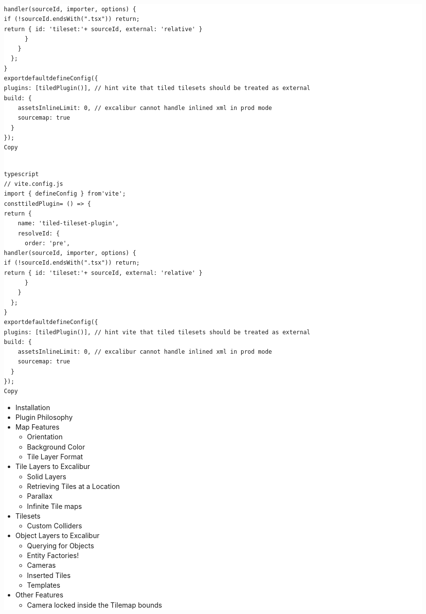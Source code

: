 ```
handler(sourceId, importer, options) {
if (!sourceId.endsWith(".tsx")) return;
return { id: 'tileset:'+ sourceId, external: 'relative' }
      }
    }
  };
}
exportdefaultdefineConfig({
plugins: [tiledPlugin()], // hint vite that tiled tilesets should be treated as external
build: {
    assetsInlineLimit: 0, // excalibur cannot handle inlined xml in prod mode
    sourcemap: true
  }
});
Copy
```
```

typescript
// vite.config.js
import { defineConfig } from'vite';
consttiledPlugin= () => {
return {
    name: 'tiled-tileset-plugin',
    resolveId: {
      order: 'pre',
handler(sourceId, importer, options) {
if (!sourceId.endsWith(".tsx")) return;
return { id: 'tileset:'+ sourceId, external: 'relative' }
      }
    }
  };
}
exportdefaultdefineConfig({
plugins: [tiledPlugin()], // hint vite that tiled tilesets should be treated as external
build: {
    assetsInlineLimit: 0, // excalibur cannot handle inlined xml in prod mode
    sourcemap: true
  }
});
Copy
```

  * Installation
  * Plugin Philosophy
  * Map Features
    * Orientation
    * Background Color
    * Tile Layer Format
  * Tile Layers to Excalibur
    * Solid Layers
    * Retrieving Tiles at a Location
    * Parallax
    * Infinite Tile maps
  * Tilesets
    * Custom Colliders
  * Object Layers to Excalibur
    * Querying for Objects
    * Entity Factories!
    * Cameras
    * Inserted Tiles
    * Templates
  * Other Features
    * Camera locked inside the Tilemap bounds